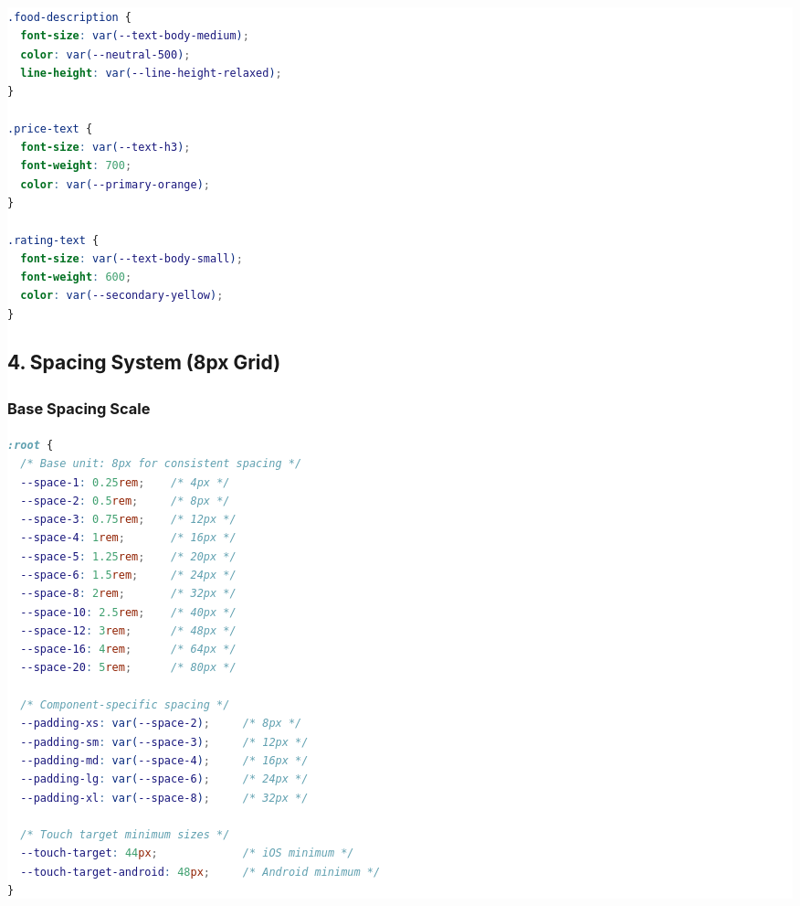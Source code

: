 ```css
.food-description {
  font-size: var(--text-body-medium);
  color: var(--neutral-500);
  line-height: var(--line-height-relaxed);
}

.price-text {
  font-size: var(--text-h3);
  font-weight: 700;
  color: var(--primary-orange);
}

.rating-text {
  font-size: var(--text-body-small);
  font-weight: 600;
  color: var(--secondary-yellow);
}
```

## 4. Spacing System (8px Grid)

### Base Spacing Scale
```css
:root {
  /* Base unit: 8px for consistent spacing */
  --space-1: 0.25rem;    /* 4px */
  --space-2: 0.5rem;     /* 8px */
  --space-3: 0.75rem;    /* 12px */
  --space-4: 1rem;       /* 16px */
  --space-5: 1.25rem;    /* 20px */
  --space-6: 1.5rem;     /* 24px */
  --space-8: 2rem;       /* 32px */
  --space-10: 2.5rem;    /* 40px */
  --space-12: 3rem;      /* 48px */
  --space-16: 4rem;      /* 64px */
  --space-20: 5rem;      /* 80px */
  
  /* Component-specific spacing */
  --padding-xs: var(--space-2);     /* 8px */
  --padding-sm: var(--space-3);     /* 12px */
  --padding-md: var(--space-4);     /* 16px */
  --padding-lg: var(--space-6);     /* 24px */
  --padding-xl: var(--space-8);     /* 32px */
  
  /* Touch target minimum sizes */
  --touch-target: 44px;             /* iOS minimum */
  --touch-target-android: 48px;     /* Android minimum */
}
```
